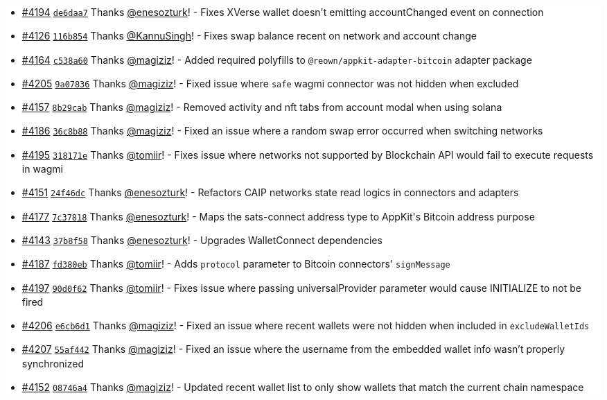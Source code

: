 - [#4194](https://github.com/reown-com/appkit/pull/4194) [`de6daa7`](https://github.com/reown-com/appkit/commit/de6daa7ca6f8ef950be7008dc606415dd2843055) Thanks [@enesozturk](https://github.com/enesozturk)! - Fixes XVerse wallet doesn't emitting accountChanged event on connection

- [#4126](https://github.com/reown-com/appkit/pull/4126) [`116b854`](https://github.com/reown-com/appkit/commit/116b854b9d94192fad1d6a6f1b9b7e511ff118fe) Thanks [@KannuSingh](https://github.com/KannuSingh)! - Fixes swap balance recent on network and account change

- [#4164](https://github.com/reown-com/appkit/pull/4164) [`c538a60`](https://github.com/reown-com/appkit/commit/c538a60c49c27ba32a8bb8362fe398811e624b47) Thanks [@magiziz](https://github.com/magiziz)! - Added required polyfills to `@reown/appkit-adapter-bitcoin` adapter package

- [#4205](https://github.com/reown-com/appkit/pull/4205) [`9a07836`](https://github.com/reown-com/appkit/commit/9a0783699bdb5d8cb211eef391227acd0ac2f1b6) Thanks [@magiziz](https://github.com/magiziz)! - Fixed issue where `safe` wagmi connector was not hidden when excluded

- [#4157](https://github.com/reown-com/appkit/pull/4157) [`8b29cab`](https://github.com/reown-com/appkit/commit/8b29cab1b560351479f343e815f66e31fef184b3) Thanks [@magiziz](https://github.com/magiziz)! - Removed activity and nft tabs from account modal when using solana

- [#4186](https://github.com/reown-com/appkit/pull/4186) [`36c8b88`](https://github.com/reown-com/appkit/commit/36c8b88fd354503d2a4ca659870ca68f99a71248) Thanks [@magiziz](https://github.com/magiziz)! - Fixed an issue where a random swap error occurred when switching networks

- [#4195](https://github.com/reown-com/appkit/pull/4195) [`318171e`](https://github.com/reown-com/appkit/commit/318171e7bcba74befb097e07d85ea83bf28982c0) Thanks [@tomiir](https://github.com/tomiir)! - Fixes issue where networks not supported by Blockchain API would fail to execute requests in wagmi

- [#4151](https://github.com/reown-com/appkit/pull/4151) [`24f46dc`](https://github.com/reown-com/appkit/commit/24f46dcf1431f24a58e5fbd2d5e390e3e7a8cf0d) Thanks [@enesozturk](https://github.com/enesozturk)! - Refactors CAIP networks state read logics in connectors and adapters

- [#4177](https://github.com/reown-com/appkit/pull/4177) [`7c37818`](https://github.com/reown-com/appkit/commit/7c37818eaefe729c13c321a2e939df2a3c3242a1) Thanks [@enesozturk](https://github.com/enesozturk)! - Maps the sats-connect address type to AppKit's Bitcoin address purpose

- [#4143](https://github.com/reown-com/appkit/pull/4143) [`37b8f58`](https://github.com/reown-com/appkit/commit/37b8f581e6617678cec18578c280d4a002dba5d7) Thanks [@enesozturk](https://github.com/enesozturk)! - Upgrades WalletConnect dependencies

- [#4187](https://github.com/reown-com/appkit/pull/4187) [`fd380eb`](https://github.com/reown-com/appkit/commit/fd380eb099c043db8c203f943692af94e8b00f5b) Thanks [@tomiir](https://github.com/tomiir)! - Adds `protocol` parameter to Bitcoin connectors' `signMessage`

- [#4197](https://github.com/reown-com/appkit/pull/4197) [`90d0f62`](https://github.com/reown-com/appkit/commit/90d0f626868258022cba7ab1ba04ac3abb759722) Thanks [@tomiir](https://github.com/tomiir)! - Fixes issue where passing universalProvider parameter would cause INITIALIZE to not be fired

- [#4206](https://github.com/reown-com/appkit/pull/4206) [`e6cb6d1`](https://github.com/reown-com/appkit/commit/e6cb6d17276fbf66f3285e29b3a7507cd2a8b8cb) Thanks [@magiziz](https://github.com/magiziz)! - Fixed an issue where recent wallets were not hidden when included in `excludeWalletIds`

- [#4207](https://github.com/reown-com/appkit/pull/4207) [`55af442`](https://github.com/reown-com/appkit/commit/55af442d4d5d8ea6c8034309d759a6bb45128709) Thanks [@magiziz](https://github.com/magiziz)! - Fixed an issue where the username from the embedded wallet info wasn’t properly synchronized

- [#4152](https://github.com/reown-com/appkit/pull/4152) [`08746a4`](https://github.com/reown-com/appkit/commit/08746a45d11ae994ede74c4309722a01c68e4c6c) Thanks [@magiziz](https://github.com/magiziz)! - Updated recent wallet list to only show wallets that match the current chain namespace
